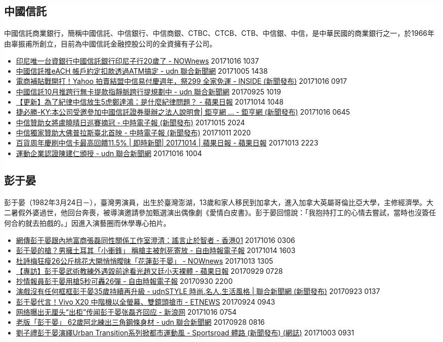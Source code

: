 ## 中國信託

中國信託商業銀行，簡稱中國信託、中信銀行、中信商銀、CTBC、CTCB、CTB、中信銀、中信，是中華民國的商業銀行之一，於1966年由辜振甫所創立，目前為中國信託金融控股公司的全資擁有子公司。
- [印尼唯一台資銀行中國信託銀行印尼子行20歲了 - NOWnews](https://www.nownews.com/news/20171016/2625970 "印尼唯一台資銀行中國信託銀行印尼子行20歲了 - NOWnews") 20171016 1037
- [中國信託推eACH 帳戶約定扣款透過ATM搞定 - udn 聯合新聞網](https://udn.com/news/story/7239/2742042 "中國信託推eACH 帳戶約定扣款透過ATM搞定 - udn 聯合新聞網") 20171005 1438
- [電商補貼戰開打！Yahoo 拍賣結盟中信易付慶週年，祭299 全家免運 - INSIDE (新聞發布)](https://www.inside.com.tw/2017/10/16/yahoo-bid-and-ctbc-yapee "電商補貼戰開打！Yahoo 拍賣結盟中信易付慶週年，祭299 全家免運 - INSIDE (新聞發布)") 20171016 0917
- [中國信託10月推跨行無卡提款指靜脈跨行提規劃中 - udn 聯合新聞網](https://udn.com/news/story/7240/2722056 "中國信託10月推跨行無卡提款指靜脈跨行提規劃中 - udn 聯合新聞網") 20170925 1019
- [【更新】為了紀律中信放生5虎鄭達鴻：是什麼紀律問題？ - 蘋果日報](http://www.appledaily.com.tw/realtimenews/article/new/20171014/1222426/ "【更新】為了紀律中信放生5虎鄭達鴻：是什麼紀律問題？ - 蘋果日報") 20171014 1048
- [捷必勝-KY:本公司受邀參加中國信託證券舉辦之法人說明會| 鉅亨網 ... - 鉅亨網 (新聞發布)](https://news.cnyes.com/news/id/3941235 "捷必勝-KY:本公司受邀參加中國信託證券舉辦之法人說明會| 鉅亨網 ... - 鉅亨網 (新聞發布)") 20171016 0645
- [中信贊助女將盧曉晴日巡賽摘冠 - 中時電子報 (新聞發布)](http://www.chinatimes.com/newspapers/20171016000103-260205 "中信贊助女將盧曉晴日巡賽摘冠 - 中時電子報 (新聞發布)") 20171015 2024
- [中信獨家贊助大佛普拉斯臺北首映 - 中時電子報 (新聞發布)](http://www.chinatimes.com/newspapers/20171012000278-260208 "中信獨家贊助大佛普拉斯臺北首映 - 中時電子報 (新聞發布)") 20171011 2020
- [百貨周年慶刷中信卡最高回饋11.5% | 即時新聞| 20171014 | 蘋果日報 - 蘋果日報](http://www.appledaily.com.tw/realtimenews/article/new/20171014/1222098/ "百貨周年慶刷中信卡最高回饋11.5% | 即時新聞| 20171014 | 蘋果日報 - 蘋果日報") 20171013 2223
- [運動企業認證陳建仁頒授 - udn 聯合新聞網](https://udn.com/news/story/7005/2760301 "運動企業認證陳建仁頒授 - udn 聯合新聞網") 20171016 1004

## 彭于晏

彭于晏（1982年3月24日－），臺灣男演員，出生於臺灣澎湖，13歲和家人移民到加拿大，進入加拿大英屬哥倫比亞大學，主修經濟學。大二暑假外婆過世，他回台奔喪，被導演邀請參加甄選演出偶像劇《愛情白皮書》。彭于晏回憶說：「我抱持打工的心情去嘗試，當時也沒簽任何合約就去拍戲的。」因進入演藝圈而休學專心拍片。
- [網傳彭于晏跟內地富商張磊同性關係工作室澄清：謠言止於智者 - 香港01](https://www.hk01.com/%E5%A8%9B%E6%A8%82/126041/%E7%B6%B2%E5%82%B3%E5%BD%AD%E4%BA%8E%E6%99%8F%E8%B7%9F%E5%85%A7%E5%9C%B0%E5%AF%8C%E5%95%86%E5%BC%B5%E7%A3%8A%E5%90%8C%E6%80%A7%E9%97%9C%E4%BF%82-%E5%B7%A5%E4%BD%9C%E5%AE%A4%E6%BE%84%E6%B8%85-%E8%AC%A0%E8%A8%80%E6%AD%A2%E6%96%BC%E6%99%BA%E8%80%85 "網傳彭于晏跟內地富商張磊同性關係工作室澄清：謠言止於智者 - 香港01") 20171016 0306
- [彭于晏的槍？男擁土耳其「小衝鋒」 稱槍主被剋死寄放 - 自由時報電子報](http://news.ltn.com.tw/news/society/breakingnews/2222845 "彭于晏的槍？男擁土耳其「小衝鋒」 稱槍主被剋死寄放 - 自由時報電子報") 20171014 1603
- [杜詩梅狂瘦26公斤桃花大開悄悄曖昧「花蓮彭于晏」 - NOWnews](https://www.nownews.com/news/20171013/2624613 "杜詩梅狂瘦26公斤桃花大開悄悄曖昧「花蓮彭于晏」 - NOWnews") 20171013 1305
- [【專訪】彭于晏武術教練外遇毀前途看光趙又廷小天裸體 - 蘋果日報](http://www.appledaily.com.tw/realtimenews/article/new/20170929/1212917/ "【專訪】彭于晏武術教練外遇毀前途看光趙又廷小天裸體 - 蘋果日報") 20170929 0728
- [抄情報員彭于晏用槍5秒可轟26彈 - 自由時報電子報](http://news.ltn.com.tw/news/society/paper/1139890 "抄情報員彭于晏用槍5秒可轟26彈 - 自由時報電子報") 20170930 2200
- [演戲沒有任何框框彭于晏35歲持續再升級 - udnSTYLE 時尚.名人.生活風格 | 聯合新聞網 (新聞發布)](https://style.udn.com/style/story/8065/2710575 "演戲沒有任何框框彭于晏35歲持續再升級 - udnSTYLE 時尚.名人.生活風格 | 聯合新聞網 (新聞發布)") 20170923 0137
- [彭于晏代言！Vivo X20 中階機以全螢幕、雙鏡頭搶市 - ETNEWS](https://www.ettoday.net/news/20170924/1017443.htm?t=%E5%BD%AD%E4%BA%8E%E6%99%8F%E4%BB%A3%E8%A8%80%EF%BC%81Vivo+X20+%E4%B8%AD%E9%9A%8E%E6%A9%9F%E4%BB%A5%E5%85%A8%E8%9E%A2%E5%B9%95%E3%80%81%E9%9B%99%E9%8F%A1%E9%A0%AD%E6%90%B6%E5%B8%82 "彭于晏代言！Vivo X20 中階機以全螢幕、雙鏡頭搶市 - ETNEWS") 20170924 0943
- [网络曝出无厘头“出柜”传闻彭于晏张磊齐回应 - 新浪网](http://tech.sina.com.cn/i/2017-10-16/doc-ifymvuyt1410845.shtml "网络曝出无厘头“出柜”传闻彭于晏张磊齐回应 - 新浪网") 20171016 0754
- [老版「彭于晏」 62歲阿北練出三角鋼條身材 - udn 聯合新聞網](https://udn.com/news/story/7335/2728085 "老版「彭于晏」 62歲阿北練出三角鋼條身材 - udn 聯合新聞網") 20170928 0816
- [劉子禮彭于晏演繹Urban Transition系列掀都市運動風 - Sportsroad 體路 (新聞發布) (網誌)](http://sportsroad.hk/archives/172550 "劉子禮彭于晏演繹Urban Transition系列掀都市運動風 - Sportsroad 體路 (新聞發布) (網誌)") 20171003 0931
